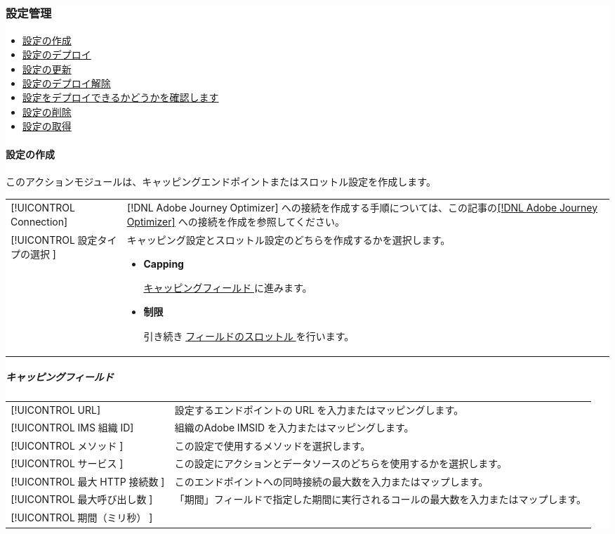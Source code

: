 


### 設定管理

* [設定の作成](#create-a-configuration)
* [設定のデプロイ](#deploy-a-configuration)
* [設定の更新](#update-a-configuration)
* [設定のデプロイ解除](#undeploy-a-configuration)
* [設定をデプロイできるかどうかを確認します](#check-if-configuration-can-be-deployed)
* [設定の削除](#delete-a-configuration)
* [設定の取得](#get-a-configuration)

#### 設定の作成

このアクションモジュールは、キャッピングエンドポイントまたはスロットル設定を作成します。

<table style="table-layout:auto"> 
 <col> 
 <col> 
 <tbody> 
  <tr> 
   <td role="rowheader">[!UICONTROL Connection]</td> 
   <td>[!DNL Adobe Journey Optimizer] への接続を作成する手順については、この記事の<a href="#create-a-connection-to-adobe-journey-optimizer" class="MCXref xref" >[!DNL Adobe Journey Optimizer]</a> への接続を作成を参照してください。</td> 
  </tr> 
  <tr> 
   <td role="rowheader">[!UICONTROL 設定タイプの選択 &#x200B;]</td> 
   <td>キャッピング設定とスロットル設定のどちらを作成するかを選択します。<ul><li><p><b>Capping</b></p><a href="#capping-fields" class="MCXref xref" > キャッピングフィールド </a> に進みます。</li><li><p><b>制限</b></p>引き続き <a href="#throttling-fields" class="MCXref xref" > フィールドのスロットル </a> を行います。</li></ul></td> 
  </tr> 
   </tbody> 
</table>

##### キャッピングフィールド

<table style="table-layout:auto"> 
 <col> 
 <col> 
 <tbody> <tr> 
   <td role="rowheader">[!UICONTROL URL]</td> 
   <td>設定するエンドポイントの URL を入力またはマッピングします。</td> 
  </tr> 
  <tr> 
   <td role="rowheader">[!UICONTROL IMS 組織 ID]</td> 
   <td>組織のAdobe IMSID を入力またはマッピングします。</td> 
  </tr> 
  <tr> 
   <td role="rowheader">[!UICONTROL メソッド &#x200B;]</td> 
   <td>この設定で使用するメソッドを選択します。</td> 
  </tr> 
  <tr> 
   <td role="rowheader">[!UICONTROL サービス &#x200B;]</td> 
   <td>この設定にアクションとデータソースのどちらを使用するかを選択します。</td> 
  </tr> 
  <tr> 
   <td role="rowheader">[!UICONTROL 最大 HTTP 接続数 &#x200B;]</td> 
   <td>このエンドポイントへの同時接続の最大数を入力またはマップします。</td> 
  </tr> 
  <tr> 
   <td role="rowheader">[!UICONTROL 最大呼び出し数 &#x200B;]</td> 
   <td>「期間」フィールドで指定した期間に実行されるコールの最大数を入力またはマップします。</td> 
  </tr> 
  <tr> 
   <td role="rowheader">[!UICONTROL 期間（ミリ秒） &#x200B;]</td> 